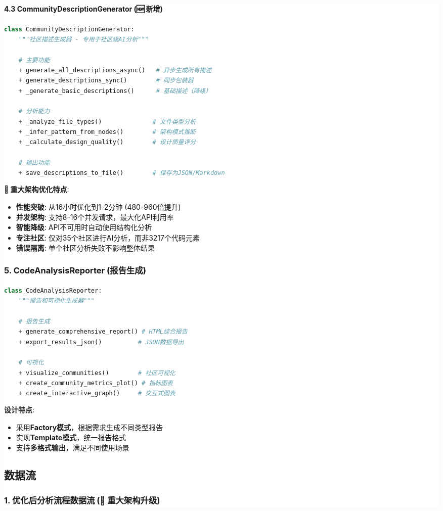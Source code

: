 ```python
```

#### 4.3 CommunityDescriptionGenerator (🆕 新增)
```python
class CommunityDescriptionGenerator:
    """社区描述生成器 - 专用于社区级AI分析"""
    
    # 主要功能
    + generate_all_descriptions_async()   # 异步生成所有描述
    + generate_descriptions_sync()        # 同步包装器
    + _generate_basic_descriptions()      # 基础描述（降级）
    
    # 分析能力
    + _analyze_file_types()              # 文件类型分析
    + _infer_pattern_from_nodes()        # 架构模式推断
    + _calculate_design_quality()        # 设计质量评分
    
    # 输出功能
    + save_descriptions_to_file()        # 保存为JSON/Markdown
```

**🚀 重大架构优化特点**:
- **性能突破**: 从16小时优化到1-2分钟 (480-960倍提升)
- **并发架构**: 支持8-16个并发请求，最大化API利用率  
- **智能降级**: API不可用时自动使用结构化分析
- **专注社区**: 仅对35个社区进行AI分析，而非3217个代码元素
- **错误隔离**: 单个社区分析失败不影响整体结果

### 5. CodeAnalysisReporter (报告生成)

```python
class CodeAnalysisReporter:
    """报告和可视化生成器"""
    
    # 报告生成
    + generate_comprehensive_report() # HTML综合报告
    + export_results_json()          # JSON数据导出
    
    # 可视化
    + visualize_communities()        # 社区可视化
    + create_community_metrics_plot() # 指标图表
    + create_interactive_graph()     # 交互式图表
```

**设计特点**:
- 采用**Factory模式**，根据需求生成不同类型报告
- 实现**Template模式**，统一报告格式
- 支持**多格式输出**，满足不同使用场景

## 数据流

### 1. 优化后分析流程数据流 (🚀 重大架构升级)
